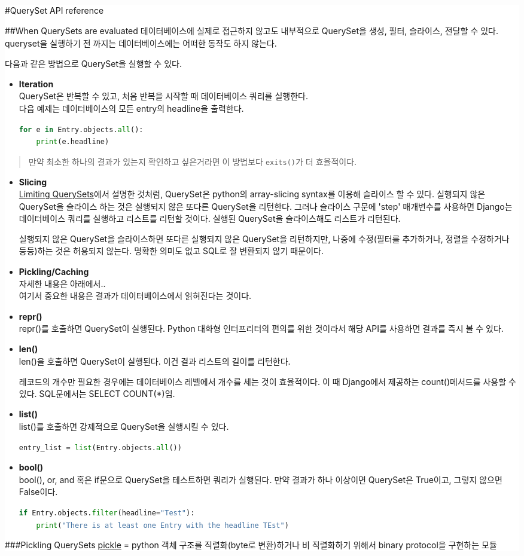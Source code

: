 #QuerySet API reference

##When QuerySets are evaluated
데이터베이스에 실제로 접근하지 않고도 내부적으로 QuerySet을 생성, 필터, 슬라이스, 전달할 수 있다. queryset을 실행하기 전 까지는 데이터베이스에는 어떠한 동작도 하지 않는다. 

다음과 같은 방법으로 QuerySet을 실행할 수 있다.

- **Iteration**  
QuerySet은 반복할 수 있고, 처음 반복을 시작할 때 데이터베이스 쿼리를 실행한다.   
다음 예제는 데이터베이스의 모든 entry의 headline을 출력한다.
	
	```python 
	for e in Entry.objects.all():
		print(e.headline)
	```
>만약 최소한 하나의 결과가 있는지 확인하고 싶은거라면 이 방법보다 `exits()`가 더 효율적이다. 

- **Slicing**  
[Limiting QuerySets](https://docs.djangoproject.com/en/1.10/topics/db/queries/#limiting-querysets)에서 설명한 것처럼, QuerySet은 python의 array-slicing syntax를 이용해 슬라이스 할 수 있다. 실행되지 않은 QuerySet을 슬라이스 하는 것은 실행되지 않은 또다른 QuerySet을 리턴한다. 그러나 슬라이스 구문에 'step' 매개변수를 사용하면  Django는 데이터베이스 쿼리를 실행하고 리스트를 리턴할 것이다. 실행된 QuerySet을 슬라이스해도 리스트가 리턴된다.  

	실행되지 않은 QuerySet을 슬라이스하면 또다른 실행되지 않은 QuerySet을 리턴하지만, 나중에 수정(필터를 추가하거나, 정렬을 수정하거나 등등)하는 것은 허용되지 않는다. 명확한 의미도 없고 SQL로 잘 변환되지 않기 때문이다. 

- **Pickling/Caching**  
자세한 내용은 아래에서..  
여기서 중요한 내용은 결과가 데이터베이스에서 읽혀진다는 것이다.

- **repr()**  
repr()를 호출하면 QuerySet이 실행된다. Python 대화형 인터프리터의 편의를 위한 것이라서 해당 API를 사용하면 결과를 즉시 볼 수 있다. 

- **len()**  
len()을 호출하면 QuerySet이 실행된다. 이건 결과 리스트의 길이를 리턴한다.

	레코드의 개수만 필요한 경우에는 데이터베이스 레벨에서 개수를 세는 것이 효율적이다. 이 때 Django에서 제공하는 count()메서드를 사용할 수 있다. SQL문에서는 SELECT COUNT(*)임.

- **list()**  
list()를 호출하면 강제적으로 QuerySet을 실행시킬 수 있다. 
	
	```python
	entry_list = list(Entry.objects.all())
	```

- **bool()**  
bool(), or, and 혹은 if문으로 QuerySet을 테스트하면 쿼리가 실행된다. 만약 결과가 하나 이상이면 QuerySet은 True이고, 그렇지 않으면 False이다.

	```python
	if Entry.objects.filter(headline="Test"):
		print("There is at least one Entry with the headline TEst")
	```

###Pickling QuerySets
[pickle](https://docs.python.org/3/library/pickle.html#module-pickle) = python 객체 구조를 직렬화(byte로 변환)하거나 비 직렬화하기 위해서 binary protocol을 구현하는 모듈
